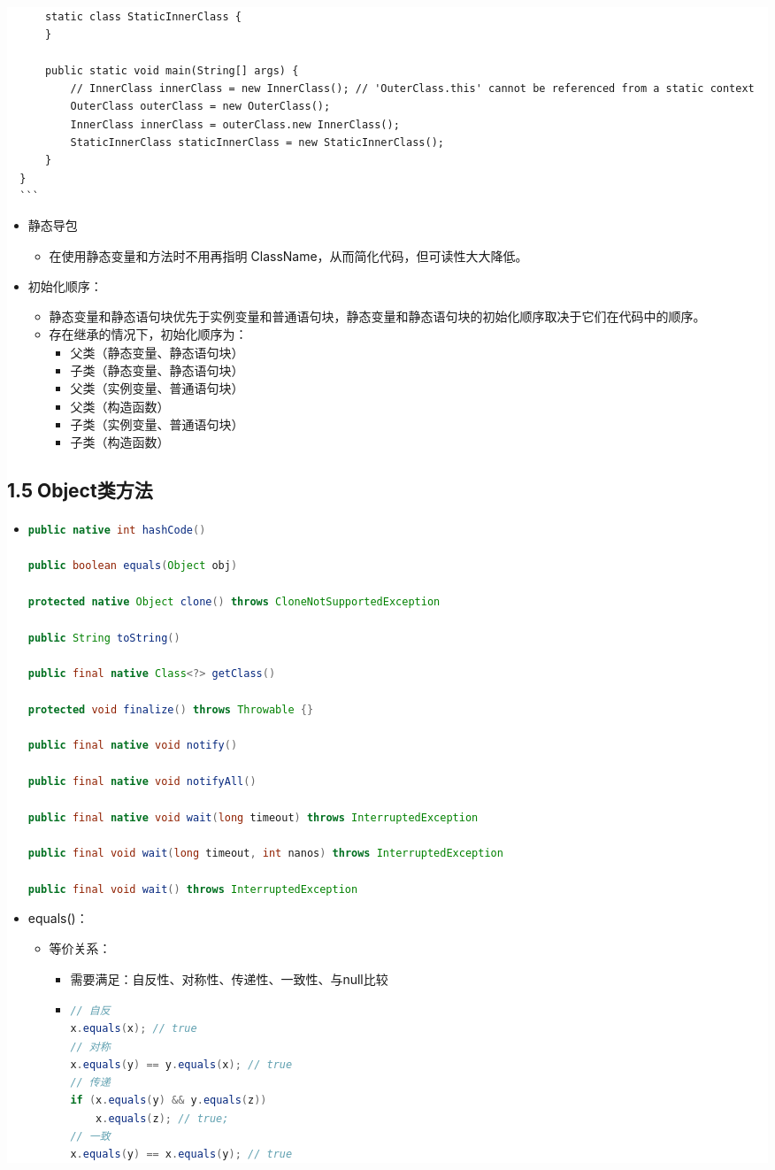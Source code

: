           static class StaticInnerClass {
          }
      
          public static void main(String[] args) {
              // InnerClass innerClass = new InnerClass(); // 'OuterClass.this' cannot be referenced from a static context
              OuterClass outerClass = new OuterClass();
              InnerClass innerClass = outerClass.new InnerClass();
              StaticInnerClass staticInnerClass = new StaticInnerClass();
          }
      }
      ```
  
  - 静态导包
    
    - 在使用静态变量和方法时不用再指明 ClassName，从而简化代码，但可读性大大降低。
  
  - 初始化顺序：
    
    - 静态变量和静态语句块优先于实例变量和普通语句块，静态变量和静态语句块的初始化顺序取决于它们在代码中的顺序。
    - 存在继承的情况下，初始化顺序为：
      - 父类（静态变量、静态语句块）
      - 子类（静态变量、静态语句块）
      - 父类（实例变量、普通语句块）
      - 父类（构造函数）
      - 子类（实例变量、普通语句块）
      - 子类（构造函数）

## 1.5 Object类方法

- ```java
  public native int hashCode()
  
  public boolean equals(Object obj)
  
  protected native Object clone() throws CloneNotSupportedException
  
  public String toString()
  
  public final native Class<?> getClass()
  
  protected void finalize() throws Throwable {}
  
  public final native void notify()
  
  public final native void notifyAll()
  
  public final native void wait(long timeout) throws InterruptedException
  
  public final void wait(long timeout, int nanos) throws InterruptedException
  
  public final void wait() throws InterruptedException
  ```

- equals()：
  
  - 等价关系：
    
    - 需要满足：自反性、对称性、传递性、一致性、与null比较
    
    - ```java
      // 自反
      x.equals(x); // true
      // 对称
      x.equals(y) == y.equals(x); // true
      // 传递
      if (x.equals(y) && y.equals(z))
          x.equals(z); // true;
      // 一致
      x.equals(y) == x.equals(y); // true
  ```